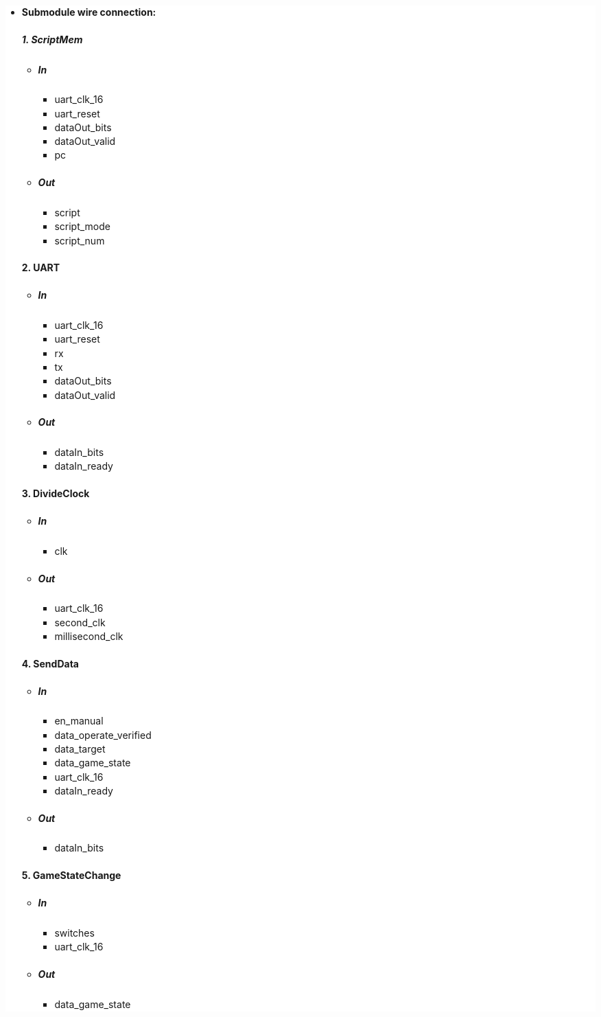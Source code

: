  

- #### Submodule wire connection:
	##### 1. ScriptMem
	- ##### In
      - uart_clk_16
      - uart_reset
      - dataOut_bits
      - dataOut_valid
      - pc
	- ##### Out
      - script
      - script_mode
      - script_num

	#### 2. UART
	- ##### In
      - uart_clk_16
      - uart_reset
      - rx
      - tx
      - dataOut_bits
      - dataOut_valid
	- ##### Out
      - dataIn_bits
      - dataIn_ready

	#### 3. DivideClock
	- ##### In
      - clk
    - ##### Out 
      - uart_clk_16
      - second_clk
      - millisecond_clk

	#### 4. SendData
	- ##### In
      - en_manual
      - data_operate_verified
      - data_target
      - data_game_state
      - uart_clk_16
      - dataIn_ready
	- ##### Out
      - dataIn_bits

	#### 5. GameStateChange
	- ##### In
	  - switches
	  - uart_clk_16
	-  ##### Out
		-  data_game_state
